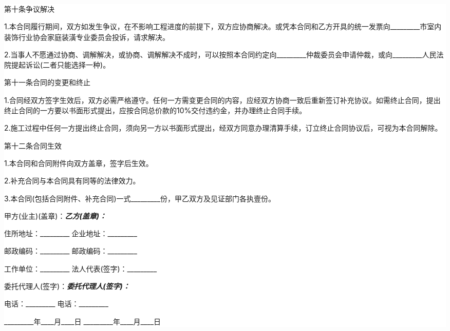 
第十条争议解决


1.本合同履行期间，双方如发生争议，在不影响工程进度的前提下，双方应协商解决。或凭本合同和乙方开具的统一发票向_________市室内装饰行业协会家庭装潢专业委员会投诉，请求解决。


2.当事人不愿通过协商、调解解决，或协商、调解解决不成时，可以按照本合同约定向_________仲裁委员会申请仲裁，或向_________人民法院提起诉讼(二者只能选择一种)。


第十一条合同的变更和终止


1.合同经双方签字生效后，双方必需严格遵守。任何一方需变更合同的内容，应经双方协商一致后重新签订补充协议。如需终止合同，提出终止合同的一方要以书面形式提出，应按合同总价款的10%交付违约金，并办理终止合同手续。


2.施工过程中任何一方提出终止合同，须向另一方以书面形式提出，经双方同意办理清算手续，订立终止合同协议后，可视为本合同解除。


第十二条合同生效


1.本合同和合同附件向双方盖章，签字后生效。


2.补充合同与本合同具有同等的法律效力。


3.本合同(包括合同附件、补充合同)一式_________份，甲乙双方及见证部门各执壹份。


甲方(业主)(盖章)：_________乙方(盖章)：_________


住所地址：_________ 企业地址：_________


邮政编码：_________ 邮政编码：_________


工作单位：_________ 法人代表(签字)：_________


委托代理人(签字)：_________委托代理人(签字)：_________


电话：_________ 电话：_________


_________年____月____日 _________年____月____日
 


 

 
 
 
 
 
  


  
 

  


  


  
 
 
 
 


